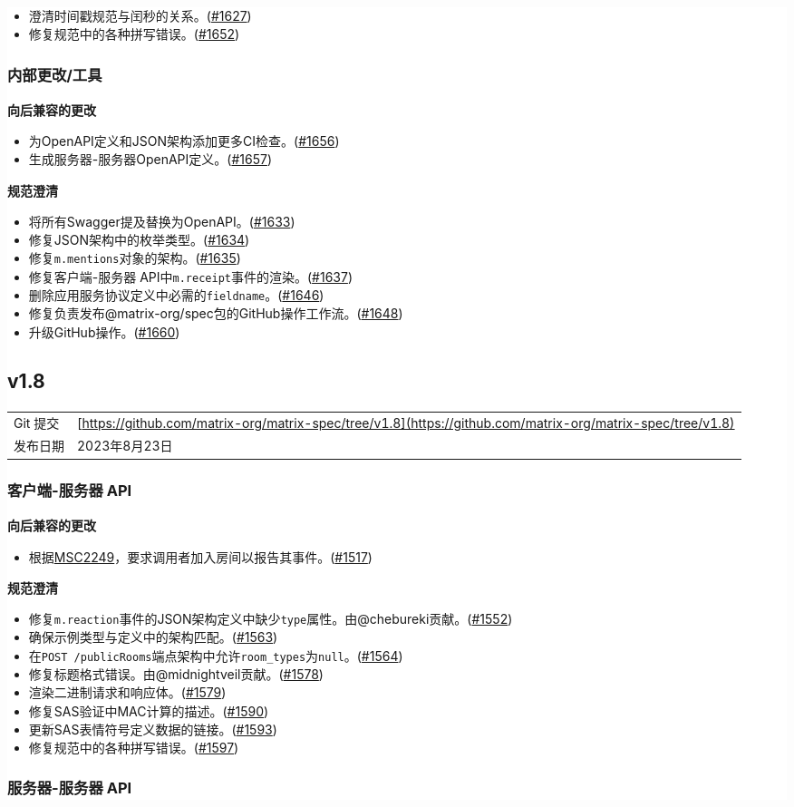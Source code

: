 - 澄清时间戳规范与闰秒的关系。([#1627](https://github.com/matrix-org/matrix-spec/issues/1627))
- 修复规范中的各种拼写错误。([#1652](https://github.com/matrix-org/matrix-spec/issues/1652))

### 内部更改/工具[](https://spec.matrix.org/v1.11/changelog/#internal-changestooling-2)

**向后兼容的更改**

- 为OpenAPI定义和JSON架构添加更多CI检查。([#1656](https://github.com/matrix-org/matrix-spec/issues/1656))
- 生成服务器-服务器OpenAPI定义。([#1657](https://github.com/matrix-org/matrix-spec/issues/1657))

**规范澄清**

- 将所有Swagger提及替换为OpenAPI。([#1633](https://github.com/matrix-org/matrix-spec/issues/1633))
- 修复JSON架构中的枚举类型。([#1634](https://github.com/matrix-org/matrix-spec/issues/1634))
- 修复`m.mentions`对象的架构。([#1635](https://github.com/matrix-org/matrix-spec/issues/1635))
- 修复客户端-服务器 API中`m.receipt`事件的渲染。([#1637](https://github.com/matrix-org/matrix-spec/issues/1637))
- 删除应用服务协议定义中必需的`fieldname`。([#1646](https://github.com/matrix-org/matrix-spec/issues/1646))
- 修复负责发布@matrix-org/spec包的GitHub操作工作流。([#1648](https://github.com/matrix-org/matrix-spec/issues/1648))
- 升级GitHub操作。([#1660](https://github.com/matrix-org/matrix-spec/issues/1660))

## v1.8[](https://spec.matrix.org/v1.11/changelog/#v18)

|   |   |
|---|---|
|Git 提交|[https://github.com/matrix-org/matrix-spec/tree/v1.8](https://github.com/matrix-org/matrix-spec/tree/v1.8)|
|发布日期|2023年8月23日|

### 客户端-服务器 API[](https://spec.matrix.org/v1.11/changelog/#client-server-api-3)

**向后兼容的更改**

- 根据[MSC2249](https://github.com/matrix-org/matrix-spec-proposals/pull/2249)，要求调用者加入房间以报告其事件。([#1517](https://github.com/matrix-org/matrix-spec/issues/1517))

**规范澄清**

- 修复`m.reaction`事件的JSON架构定义中缺少`type`属性。由@chebureki贡献。([#1552](https://github.com/matrix-org/matrix-spec/issues/1552))
- 确保示例类型与定义中的架构匹配。([#1563](https://github.com/matrix-org/matrix-spec/issues/1563))
- 在`POST /publicRooms`端点架构中允许`room_types`为`null`。([#1564](https://github.com/matrix-org/matrix-spec/issues/1564))
- 修复标题格式错误。由@midnightveil贡献。([#1578](https://github.com/matrix-org/matrix-spec/issues/1578))
- 渲染二进制请求和响应体。([#1579](https://github.com/matrix-org/matrix-spec/issues/1579))
- 修复SAS验证中MAC计算的描述。([#1590](https://github.com/matrix-org/matrix-spec/issues/1590))
- 更新SAS表情符号定义数据的链接。([#1593](https://github.com/matrix-org/matrix-spec/issues/1593))
- 修复规范中的各种拼写错误。([#1597](https://github.com/matrix-org/matrix-spec/issues/1597))

### 服务器-服务器 API[](https://spec.matrix.org/v1.11/changelog/#server-server-api-3)
